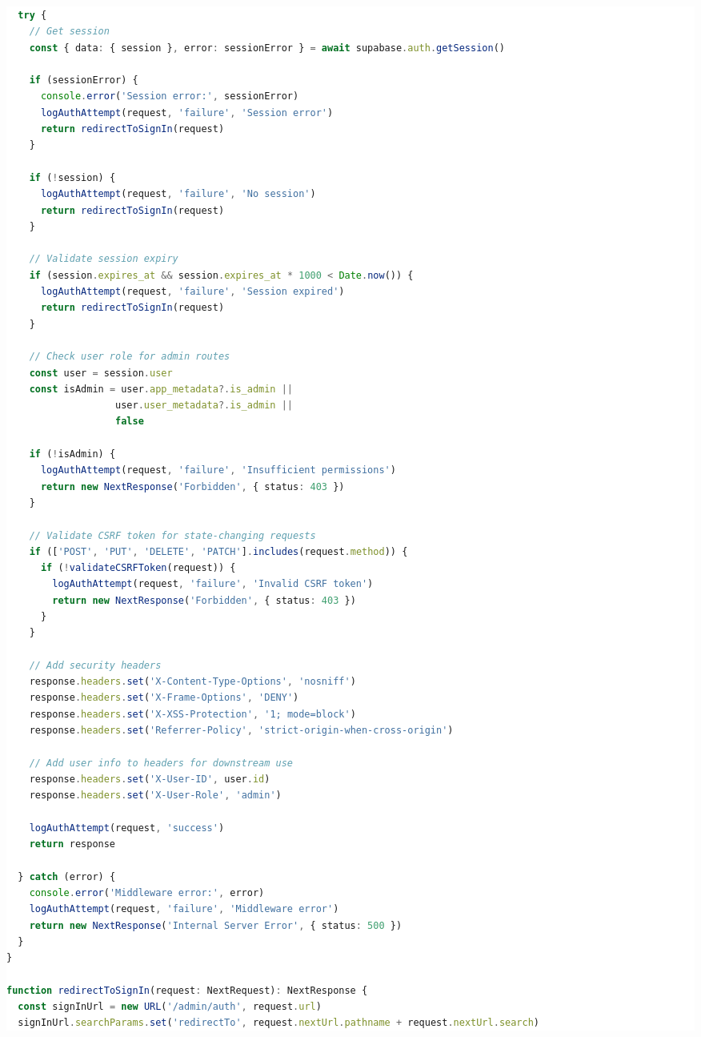 ```typescript
  try {
    // Get session
    const { data: { session }, error: sessionError } = await supabase.auth.getSession()
    
    if (sessionError) {
      console.error('Session error:', sessionError)
      logAuthAttempt(request, 'failure', 'Session error')
      return redirectToSignIn(request)
    }
    
    if (!session) {
      logAuthAttempt(request, 'failure', 'No session')
      return redirectToSignIn(request)
    }
    
    // Validate session expiry
    if (session.expires_at && session.expires_at * 1000 < Date.now()) {
      logAuthAttempt(request, 'failure', 'Session expired')
      return redirectToSignIn(request)
    }
    
    // Check user role for admin routes
    const user = session.user
    const isAdmin = user.app_metadata?.is_admin || 
                   user.user_metadata?.is_admin || 
                   false
    
    if (!isAdmin) {
      logAuthAttempt(request, 'failure', 'Insufficient permissions')
      return new NextResponse('Forbidden', { status: 403 })
    }
    
    // Validate CSRF token for state-changing requests
    if (['POST', 'PUT', 'DELETE', 'PATCH'].includes(request.method)) {
      if (!validateCSRFToken(request)) {
        logAuthAttempt(request, 'failure', 'Invalid CSRF token')
        return new NextResponse('Forbidden', { status: 403 })
      }
    }
    
    // Add security headers
    response.headers.set('X-Content-Type-Options', 'nosniff')
    response.headers.set('X-Frame-Options', 'DENY')
    response.headers.set('X-XSS-Protection', '1; mode=block')
    response.headers.set('Referrer-Policy', 'strict-origin-when-cross-origin')
    
    // Add user info to headers for downstream use
    response.headers.set('X-User-ID', user.id)
    response.headers.set('X-User-Role', 'admin')
    
    logAuthAttempt(request, 'success')
    return response
    
  } catch (error) {
    console.error('Middleware error:', error)
    logAuthAttempt(request, 'failure', 'Middleware error')
    return new NextResponse('Internal Server Error', { status: 500 })
  }
}

function redirectToSignIn(request: NextRequest): NextResponse {
  const signInUrl = new URL('/admin/auth', request.url)
  signInUrl.searchParams.set('redirectTo', request.nextUrl.pathname + request.nextUrl.search)
```